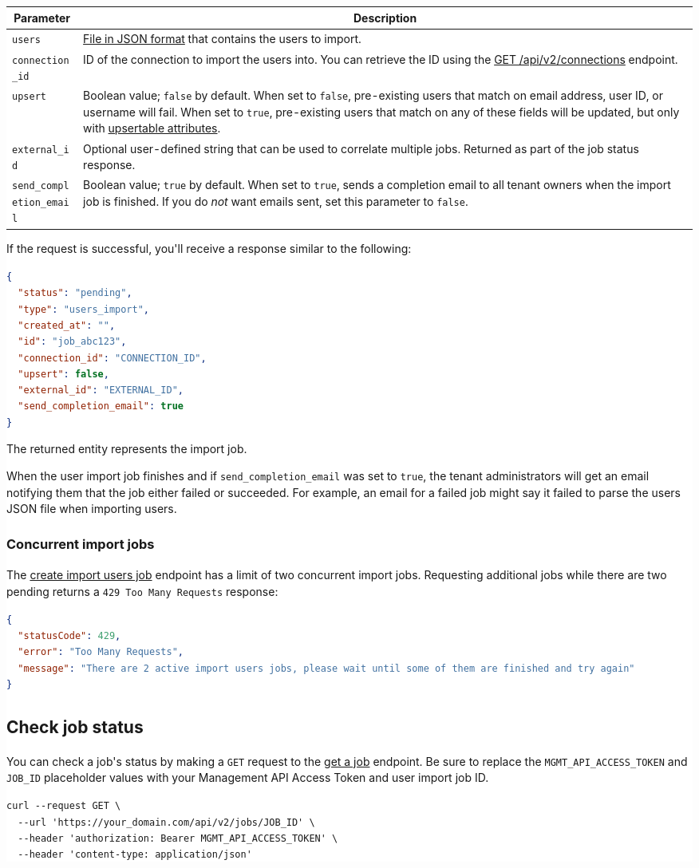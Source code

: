 | Parameter | Description |
|-----------|-------------|
| `users` | [File in JSON format](##) that contains the users to import. |
| `connection_id` | ID of the connection to import the users into. You can retrieve the ID using the [GET /api/v2/connections](##) endpoint. |
| `upsert` | Boolean value; `false` by default. When set to `false`, pre-existing users that match on email address, user ID, or username will fail. When set to `true`, pre-existing users that match on any of these fields will be updated, but only with [upsertable attributes](##). |
| `external_id` | Optional user-defined string that can be used to correlate multiple jobs. Returned as part of the job status response. |
| `send_completion_email` | Boolean value; `true` by default. When set to `true`, sends a completion email to all tenant owners when the import job is finished. If you do *not* want emails sent, set this parameter to `false`. |

If the request is successful, you'll receive a response similar to the following:

```json
{
  "status": "pending",
  "type": "users_import",
  "created_at": "",
  "id": "job_abc123",
  "connection_id": "CONNECTION_ID",
  "upsert": false,
  "external_id": "EXTERNAL_ID",
  "send_completion_email": true
}
```

The returned entity represents the import job.

When the user import job finishes and if `send_completion_email` was set to `true`, the tenant administrators will get an email notifying them that the job either failed or succeeded. For example, an email for a failed job might say it failed to parse the users JSON file when importing users.

### Concurrent import jobs

The [create import users job](##) endpoint has a limit of two concurrent import jobs. Requesting additional jobs while there are two pending returns a `429 Too Many Requests` response:

```json
{
  "statusCode": 429,
  "error": "Too Many Requests",
  "message": "There are 2 active import users jobs, please wait until some of them are finished and try again"
}
```

## Check job status

You can check a job's status by making a `GET` request to the [get a job](##) endpoint. Be sure to replace the `MGMT_API_ACCESS_TOKEN` and `JOB_ID` placeholder values with your Management API Access Token and user import job ID.

```http
curl --request GET \
  --url 'https://your_domain.com/api/v2/jobs/JOB_ID' \
  --header 'authorization: Bearer MGMT_API_ACCESS_TOKEN' \
  --header 'content-type: application/json'
```
